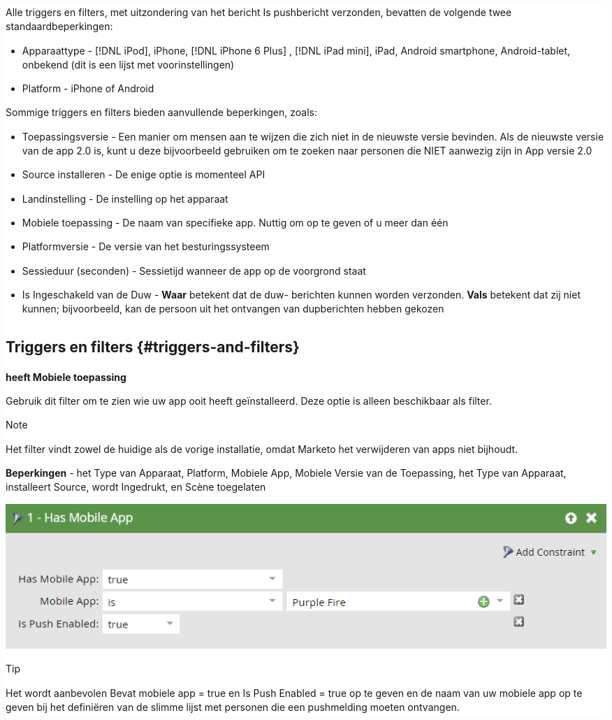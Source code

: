 Alle triggers en filters, met uitzondering van het bericht Is pushbericht verzonden, bevatten de volgende twee standaardbeperkingen:

* Apparaattype - [!DNL iPod], iPhone, [!DNL iPhone 6 Plus] , [!DNL iPad mini], iPad, Android smartphone, Android-tablet, onbekend (dit is een lijst met voorinstellingen)

* Platform - iPhone of Android

Sommige triggers en filters bieden aanvullende beperkingen, zoals:

* Toepassingsversie - Een manier om mensen aan te wijzen die zich niet in de nieuwste versie bevinden. Als de nieuwste versie van de app 2.0 is, kunt u deze bijvoorbeeld gebruiken om te zoeken naar personen die NIET aanwezig zijn in App versie 2.0

* Source installeren - De enige optie is momenteel API

* Landinstelling - De instelling op het apparaat

* Mobiele toepassing - De naam van specifieke app. Nuttig om op te geven of u meer dan één

* Platformversie - De versie van het besturingssysteem

* Sessieduur (seconden) - Sessietijd wanneer de app op de voorgrond staat

* Is Ingeschakeld van de Duw - **Waar** betekent dat de duw- berichten kunnen worden verzonden. **Vals** betekent dat zij niet kunnen; bijvoorbeeld, kan de persoon uit het ontvangen van dupberichten hebben gekozen

## Triggers en filters {#triggers-and-filters}

**heeft Mobiele toepassing**

Gebruik dit filter om te zien wie uw app ooit heeft geïnstalleerd. Deze optie is alleen beschikbaar als filter.

>[!NOTE]
>
>Het filter vindt zowel de huidige als de vorige installatie, omdat Marketo het verwijderen van apps niet bijhoudt.

**Beperkingen** - het Type van Apparaat, Platform, Mobiele App, Mobiele Versie van de Toepassing, het Type van Apparaat, installeert Source, wordt Ingedrukt, en Scène toegelaten

![](assets/triggers-and-filters-for-mobile-smart-campaigns-3.png)

>[!TIP]
>
>Het wordt aanbevolen Bevat mobiele app = true en Is Push Enabled = true op te geven en de naam van uw mobiele app op te geven bij het definiëren van de slimme lijst met personen die een pushmelding moeten ontvangen.
